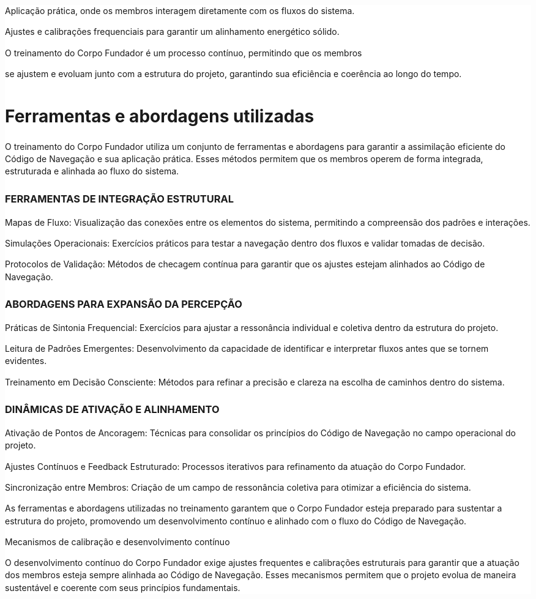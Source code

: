 Aplicação prática, onde os membros interagem diretamente com os fluxos do sistema.

Ajustes e calibrações frequenciais para garantir um alinhamento energético sólido.

O treinamento do Corpo Fundador é um processo contínuo, permitindo que os membros

se ajustem e evoluam junto com a estrutura do projeto, garantindo sua eficiência e coerência ao longo do tempo.

# **Ferramentas e abordagens utilizadas**

O treinamento do Corpo Fundador utiliza um conjunto de ferramentas e abordagens para garantir a assimilação eficiente do Código de Navegação e sua aplicação prática. Esses métodos permitem que os membros operem de forma integrada, estruturada e alinhada ao fluxo do sistema.

### **FERRAMENTAS DE INTEGRAÇÃO ESTRUTURAL**

Mapas de Fluxo: Visualização das conexões entre os elementos do sistema, permitindo a compreensão dos padrões e interações.

Simulações Operacionais: Exercícios práticos para testar a navegação dentro dos fluxos e validar tomadas de decisão.

Protocolos de Validação: Métodos de checagem contínua para garantir que os ajustes estejam alinhados ao Código de Navegação.

### **ABORDAGENS PARA EXPANSÃO DA PERCEPÇÃO**

Práticas de Sintonia Frequencial: Exercícios para ajustar a ressonância individual e coletiva dentro da estrutura do projeto.

Leitura de Padrões Emergentes: Desenvolvimento da capacidade de identificar e interpretar fluxos antes que se tornem evidentes.

Treinamento em Decisão Consciente: Métodos para refinar a precisão e clareza na escolha de caminhos dentro do sistema.

### **DINÂMICAS DE ATIVAÇÃO E ALINHAMENTO**

Ativação de Pontos de Ancoragem: Técnicas para consolidar os princípios do Código de Navegação no campo operacional do projeto.

Ajustes Contínuos e Feedback Estruturado: Processos iterativos para refinamento da atuação do Corpo Fundador.

Sincronização entre Membros: Criação de um campo de ressonância coletiva para otimizar a eficiência do sistema.

As ferramentas e abordagens utilizadas no treinamento garantem que o Corpo Fundador esteja preparado para sustentar a estrutura do projeto, promovendo um desenvolvimento contínuo e alinhado com o fluxo do Código de Navegação.

Mecanismos de calibração e desenvolvimento contínuo

O desenvolvimento contínuo do Corpo Fundador exige ajustes frequentes e calibrações estruturais para garantir que a atuação dos membros esteja sempre alinhada ao Código de Navegação. Esses mecanismos permitem que o projeto evolua de maneira sustentável e coerente com seus princípios fundamentais.

